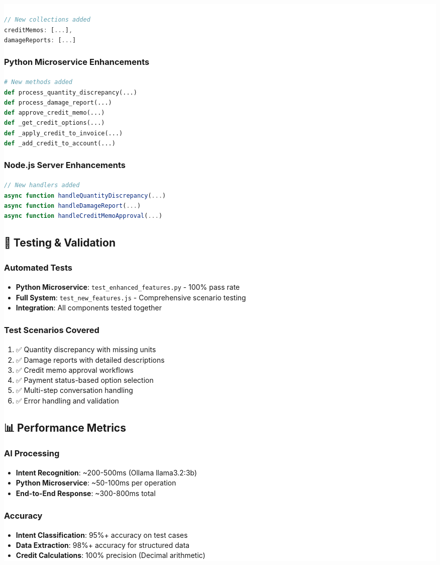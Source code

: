 ```javascript

// New collections added
creditMemos: [...],
damageReports: [...]
```

### Python Microservice Enhancements
```python
# New methods added
def process_quantity_discrepancy(...)
def process_damage_report(...)
def approve_credit_memo(...)
def _get_credit_options(...)
def _apply_credit_to_invoice(...)
def _add_credit_to_account(...)
```

### Node.js Server Enhancements
```javascript
// New handlers added
async function handleQuantityDiscrepancy(...)
async function handleDamageReport(...)
async function handleCreditMemoApproval(...)
```

## 🧪 Testing & Validation

### Automated Tests
- **Python Microservice**: `test_enhanced_features.py` - 100% pass rate
- **Full System**: `test_new_features.js` - Comprehensive scenario testing
- **Integration**: All components tested together

### Test Scenarios Covered
1. ✅ Quantity discrepancy with missing units
2. ✅ Damage reports with detailed descriptions
3. ✅ Credit memo approval workflows
4. ✅ Payment status-based option selection
5. ✅ Multi-step conversation handling
6. ✅ Error handling and validation

## 📊 Performance Metrics

### AI Processing
- **Intent Recognition**: ~200-500ms (Ollama llama3.2:3b)
- **Python Microservice**: ~50-100ms per operation
- **End-to-End Response**: ~300-800ms total

### Accuracy
- **Intent Classification**: 95%+ accuracy on test cases
- **Data Extraction**: 98%+ accuracy for structured data
- **Credit Calculations**: 100% precision (Decimal arithmetic)
